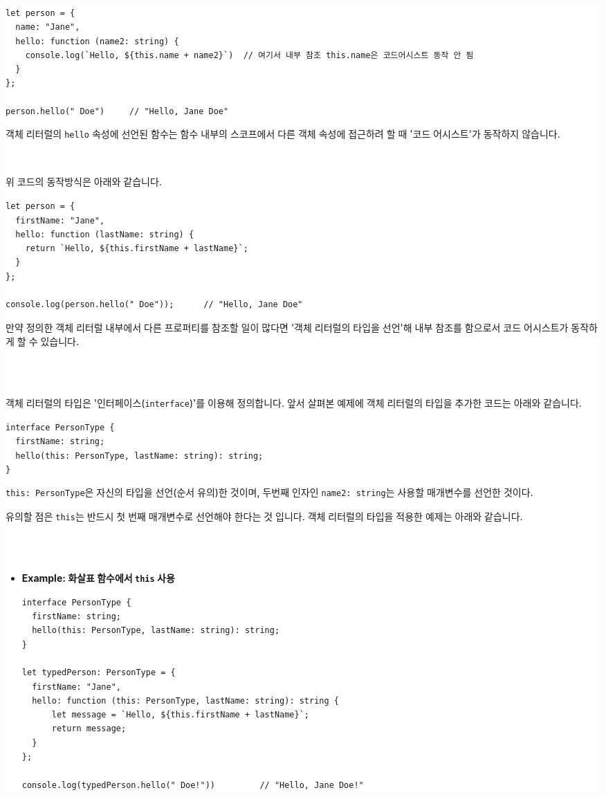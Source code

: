   ```
  let person = {
    name: "Jane",
    hello: function (name2: string) {
      console.log(`Hello, ${this.name + name2}`)  // 여기서 내부 참조 this.name은 코드어시스트 동작 안 됨
    }
  };

  person.hello(" Doe")     // "Hello, Jane Doe"
  ```

  객체 리터럴의 `hello` 속성에 선언된 함수는 함수 내부의 스코프에서 다른 객체 속성에 접근하려 할 때 '코드 어시스트'가 동작하지 않습니다.

  <br>

  위 코드의 동작방식은 아래와 같습니다.

  ```
  let person = {
    firstName: "Jane",
    hello: function (lastName: string) {
      return `Hello, ${this.firstName + lastName}`;
    }
  };

  console.log(person.hello(" Doe"));      // "Hello, Jane Doe"
  ```

  만약 정의한 객체 리터럴 내부에서 다른 프로퍼티를 참조할 일이 많다면 '객체 리터럴의 타입을 선언'해 내부 참조를 함으로서 코드 어시스트가 동작하게 할 수 있습니다.

  <br>
  <br>

  객체 리터럴의 타입은 '인터페이스(`interface`)'를 이용해 정의합니다. 앞서 살펴본 예제에 객체 리터럴의 타입을 추가한 코드는 아래와 같습니다.

  ```
  interface PersonType {
    firstName: string;
    hello(this: PersonType, lastName: string): string;
  }
  ```

  `this: PersonType`은 자신의 타입을 선언(순서 유의)한 것이며, 두번째 인자인 `name2: string`는 사용할 매개변수를 선언한 것이다.

  유의할 점은 `this`는 반드시 첫 번째 매개변수로 선언해야 한다는 것 입니다. 객체 리터럴의 타입을 적용한 예제는 아래와 같습니다.

<br>
<br>

- **Example: 화살표 함수에서 `this` 사용**

  ```
  interface PersonType {
    firstName: string;
    hello(this: PersonType, lastName: string): string;
  }

  let typedPerson: PersonType = {
    firstName: "Jane",
    hello: function (this: PersonType, lastName: string): string {
        let message = `Hello, ${this.firstName + lastName}`;
        return message;
    }
  };

  console.log(typedPerson.hello(" Doe!"))         // "Hello, Jane Doe!"
  ```
